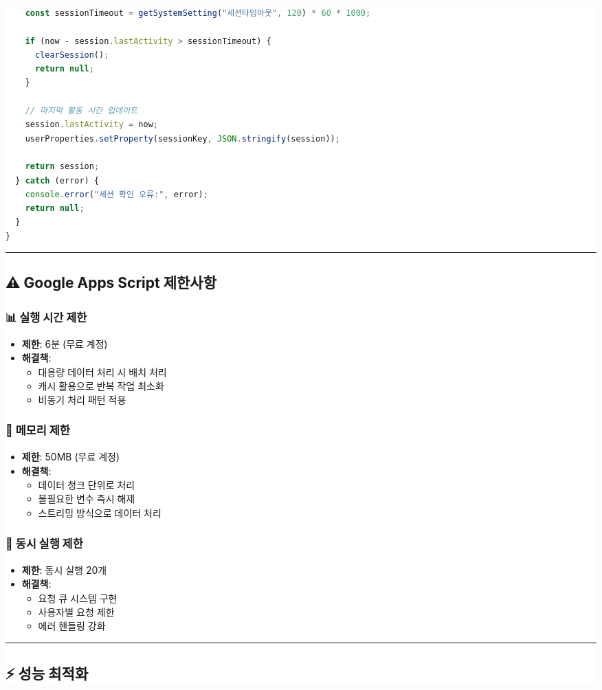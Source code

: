 ```javascript
    const sessionTimeout = getSystemSetting("세션타임아웃", 120) * 60 * 1000;

    if (now - session.lastActivity > sessionTimeout) {
      clearSession();
      return null;
    }

    // 마지막 활동 시간 업데이트
    session.lastActivity = now;
    userProperties.setProperty(sessionKey, JSON.stringify(session));

    return session;
  } catch (error) {
    console.error("세션 확인 오류:", error);
    return null;
  }
}
```

---

## ⚠️ Google Apps Script 제한사항

### 📊 **실행 시간 제한**

- **제한**: 6분 (무료 계정)
- **해결책**:
  - 대용량 데이터 처리 시 배치 처리
  - 캐시 활용으로 반복 작업 최소화
  - 비동기 처리 패턴 적용

### 💾 **메모리 제한**

- **제한**: 50MB (무료 계정)
- **해결책**:
  - 데이터 청크 단위로 처리
  - 불필요한 변수 즉시 해제
  - 스트리밍 방식으로 데이터 처리

### 🔄 **동시 실행 제한**

- **제한**: 동시 실행 20개
- **해결책**:
  - 요청 큐 시스템 구현
  - 사용자별 요청 제한
  - 에러 핸들링 강화

---

## ⚡ 성능 최적화
